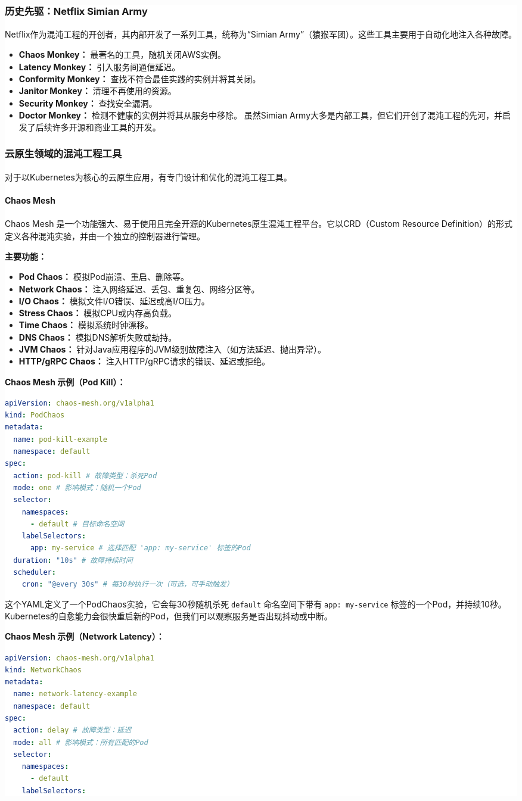 ### 历史先驱：Netflix Simian Army

Netflix作为混沌工程的开创者，其内部开发了一系列工具，统称为“Simian Army”（猿猴军团）。这些工具主要用于自动化地注入各种故障。
-   **Chaos Monkey：** 最著名的工具，随机关闭AWS实例。
-   **Latency Monkey：** 引入服务间通信延迟。
-   **Conformity Monkey：** 查找不符合最佳实践的实例并将其关闭。
-   **Janitor Monkey：** 清理不再使用的资源。
-   **Security Monkey：** 查找安全漏洞。
-   **Doctor Monkey：** 检测不健康的实例并将其从服务中移除。
虽然Simian Army大多是内部工具，但它们开创了混沌工程的先河，并启发了后续许多开源和商业工具的开发。

### 云原生领域的混沌工程工具

对于以Kubernetes为核心的云原生应用，有专门设计和优化的混沌工程工具。

#### Chaos Mesh

Chaos Mesh 是一个功能强大、易于使用且完全开源的Kubernetes原生混沌工程平台。它以CRD（Custom Resource Definition）的形式定义各种混沌实验，并由一个独立的控制器进行管理。

**主要功能：**
-   **Pod Chaos：** 模拟Pod崩溃、重启、删除等。
-   **Network Chaos：** 注入网络延迟、丢包、重复包、网络分区等。
-   **I/O Chaos：** 模拟文件I/O错误、延迟或高I/O压力。
-   **Stress Chaos：** 模拟CPU或内存高负载。
-   **Time Chaos：** 模拟系统时钟漂移。
-   **DNS Chaos：** 模拟DNS解析失败或劫持。
-   **JVM Chaos：** 针对Java应用程序的JVM级别故障注入（如方法延迟、抛出异常）。
-   **HTTP/gRPC Chaos：** 注入HTTP/gRPC请求的错误、延迟或拒绝。

**Chaos Mesh 示例（Pod Kill）：**
```yaml
apiVersion: chaos-mesh.org/v1alpha1
kind: PodChaos
metadata:
  name: pod-kill-example
  namespace: default
spec:
  action: pod-kill # 故障类型：杀死Pod
  mode: one # 影响模式：随机一个Pod
  selector:
    namespaces:
      - default # 目标命名空间
    labelSelectors:
      app: my-service # 选择匹配 'app: my-service' 标签的Pod
  duration: "10s" # 故障持续时间
  scheduler:
    cron: "@every 30s" # 每30秒执行一次（可选，可手动触发）
```
这个YAML定义了一个PodChaos实验，它会每30秒随机杀死 `default` 命名空间下带有 `app: my-service` 标签的一个Pod，并持续10秒。Kubernetes的自愈能力会很快重启新的Pod，但我们可以观察服务是否出现抖动或中断。

**Chaos Mesh 示例（Network Latency）：**
```yaml
apiVersion: chaos-mesh.org/v1alpha1
kind: NetworkChaos
metadata:
  name: network-latency-example
  namespace: default
spec:
  action: delay # 故障类型：延迟
  mode: all # 影响模式：所有匹配的Pod
  selector:
    namespaces:
      - default
    labelSelectors:
```
